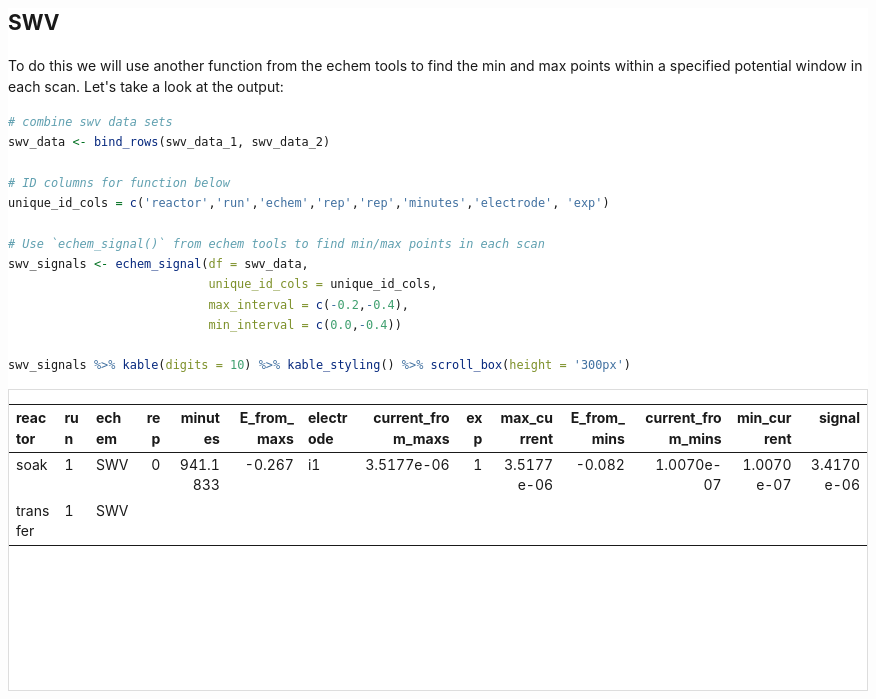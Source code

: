## SWV

To do this we will use another function from the echem tools to find the min and max points within a specified potential window in each scan. Let's take a look at the output:


```r
# combine swv data sets
swv_data <- bind_rows(swv_data_1, swv_data_2) 

# ID columns for function below
unique_id_cols = c('reactor','run','echem','rep','rep','minutes','electrode', 'exp')

# Use `echem_signal()` from echem tools to find min/max points in each scan
swv_signals <- echem_signal(df = swv_data, 
                            unique_id_cols = unique_id_cols,
                            max_interval = c(-0.2,-0.4), 
                            min_interval = c(0.0,-0.4)) 

swv_signals %>% kable(digits = 10) %>% kable_styling() %>% scroll_box(height = '300px')
```

<div style="border: 1px solid #ddd; padding: 0px; overflow-y: scroll; height:300px; "><table class="table" style="margin-left: auto; margin-right: auto;">
 <thead>
  <tr>
   <th style="text-align:left;position: sticky; top:0; background-color: #FFFFFF;"> reactor </th>
   <th style="text-align:left;position: sticky; top:0; background-color: #FFFFFF;"> run </th>
   <th style="text-align:left;position: sticky; top:0; background-color: #FFFFFF;"> echem </th>
   <th style="text-align:right;position: sticky; top:0; background-color: #FFFFFF;"> rep </th>
   <th style="text-align:right;position: sticky; top:0; background-color: #FFFFFF;"> minutes </th>
   <th style="text-align:right;position: sticky; top:0; background-color: #FFFFFF;"> E_from_maxs </th>
   <th style="text-align:left;position: sticky; top:0; background-color: #FFFFFF;"> electrode </th>
   <th style="text-align:right;position: sticky; top:0; background-color: #FFFFFF;"> current_from_maxs </th>
   <th style="text-align:right;position: sticky; top:0; background-color: #FFFFFF;"> exp </th>
   <th style="text-align:right;position: sticky; top:0; background-color: #FFFFFF;"> max_current </th>
   <th style="text-align:right;position: sticky; top:0; background-color: #FFFFFF;"> E_from_mins </th>
   <th style="text-align:right;position: sticky; top:0; background-color: #FFFFFF;"> current_from_mins </th>
   <th style="text-align:right;position: sticky; top:0; background-color: #FFFFFF;"> min_current </th>
   <th style="text-align:right;position: sticky; top:0; background-color: #FFFFFF;"> signal </th>
  </tr>
 </thead>
<tbody>
  <tr>
   <td style="text-align:left;"> soak </td>
   <td style="text-align:left;"> 1 </td>
   <td style="text-align:left;"> SWV </td>
   <td style="text-align:right;"> 0 </td>
   <td style="text-align:right;"> 941.1833 </td>
   <td style="text-align:right;"> -0.267 </td>
   <td style="text-align:left;"> i1 </td>
   <td style="text-align:right;"> 3.5177e-06 </td>
   <td style="text-align:right;"> 1 </td>
   <td style="text-align:right;"> 3.5177e-06 </td>
   <td style="text-align:right;"> -0.082 </td>
   <td style="text-align:right;"> 1.0070e-07 </td>
   <td style="text-align:right;"> 1.0070e-07 </td>
   <td style="text-align:right;"> 3.4170e-06 </td>
  </tr>
  <tr>
   <td style="text-align:left;"> transfer </td>
   <td style="text-align:left;"> 1 </td>
   <td style="text-align:left;"> SWV </td>